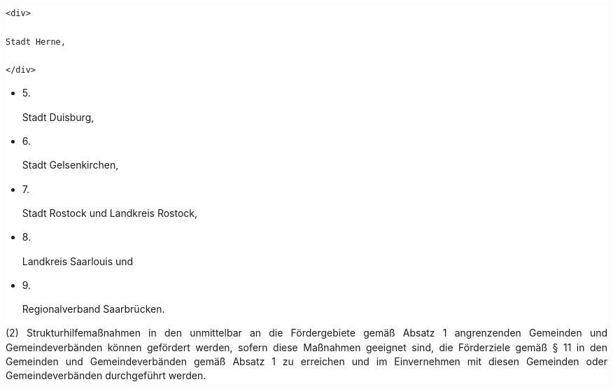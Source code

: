     <div>
    
    Stadt Herne,
    
    </div>

  - 5\.
    
    <div>
    
    Stadt Duisburg,
    
    </div>

  - 6\.
    
    <div>
    
    Stadt Gelsenkirchen,
    
    </div>

  - 7\.
    
    <div>
    
    Stadt Rostock und Landkreis Rostock,
    
    </div>

  - 8\.
    
    <div>
    
    Landkreis Saarlouis und
    
    </div>

  - 9\.
    
    <div>
    
    Regionalverband Saarbrücken.
    
    </div>

</div>

<div class="jurAbsatz" style="text-align:justify;">

(2) Strukturhilfemaßnahmen in den unmittelbar an die Fördergebiete gemäß
Absatz 1 angrenzenden Gemeinden und Gemeindeverbänden können gefördert
werden, sofern diese Maßnahmen geeignet sind, die Förderziele gemäß § 11
in den Gemeinden und Gemeindeverbänden gemäß Absatz 1 zu erreichen und
im Einvernehmen mit diesen Gemeinden oder Gemeindeverbänden durchgeführt
werden.

</div>

</div>

</div>

</div>
